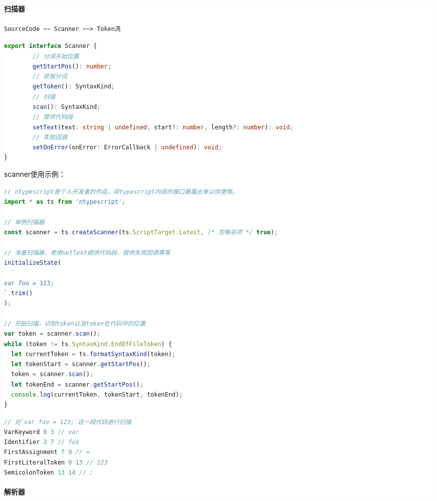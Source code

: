 #### 扫描器

`SourceCode ~~ Scanner ~~> Token流`

```ts
export interface Scanner {
    	// 分词开始位置
        getStartPos(): number;
    	// 获取分词
        getToken(): SyntaxKind;
        // 扫描
        scan(): SyntaxKind;
        // 提供代码段
        setText(text: string | undefined, start?: number, length?: number): void;
    	// 失败回调
        setOnError(onError: ErrorCallback | undefined): void;
}
```
scanner使用示例：
```ts
// ntypescript是个人开发者的作品，将typescript内部的接口暴露出来以供使用。
import * as ts from 'ntypescript';

// 单例扫描器
const scanner = ts.createScanner(ts.ScriptTarget.Latest, /* 忽略杂项 */ true);

// 准备扫描器，使用setText提供代码段，提供失败回调等等
initializeState(
  `
var foo = 123;
`.trim()
);

// 开始扫描，识别token以及token在代码中的位置
var token = scanner.scan();
while (token != ts.SyntaxKind.EndOfFileToken) {
  let currentToken = ts.formatSyntaxKind(token);
  let tokenStart = scanner.getStartPos();
  token = scanner.scan();
  let tokenEnd = scanner.getStartPos();
  console.log(currentToken, tokenStart, tokenEnd);
}
```

```ts
// 对`var foo = 123;`这一段代码进行扫描
VarKeyword 0 3 // var
Identifier 3 7 // foo
FirstAssignment 7 9 // =
FirstLiteralToken 9 13 // 123
SemicolonToken 13 14 // ;
```

#### 解析器
